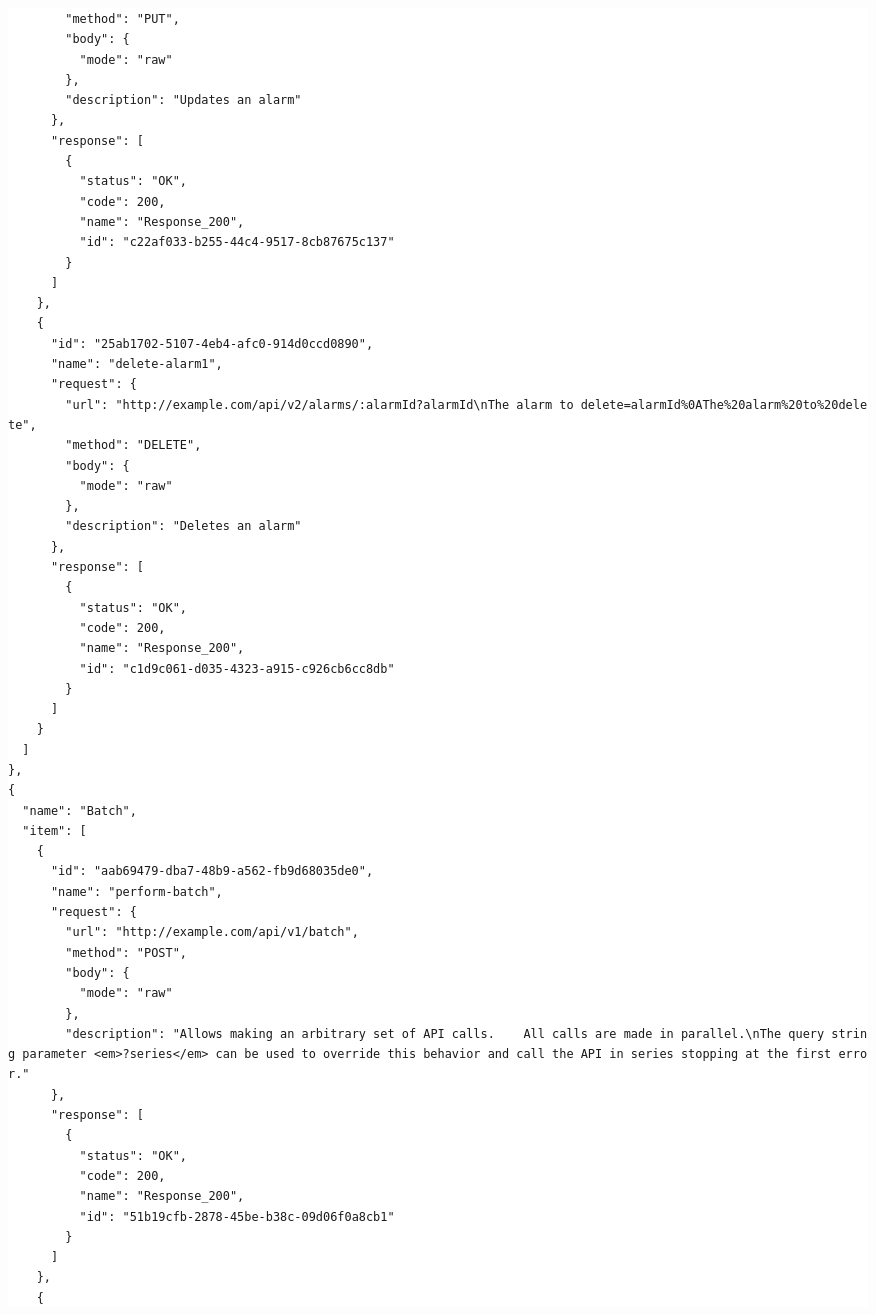             "method": "PUT",
            "body": {
              "mode": "raw"
            },
            "description": "Updates an alarm"
          },
          "response": [
            {
              "status": "OK",
              "code": 200,
              "name": "Response_200",
              "id": "c22af033-b255-44c4-9517-8cb87675c137"
            }
          ]
        },
        {
          "id": "25ab1702-5107-4eb4-afc0-914d0ccd0890",
          "name": "delete-alarm1",
          "request": {
            "url": "http://example.com/api/v2/alarms/:alarmId?alarmId\nThe alarm to delete=alarmId%0AThe%20alarm%20to%20delete",
            "method": "DELETE",
            "body": {
              "mode": "raw"
            },
            "description": "Deletes an alarm"
          },
          "response": [
            {
              "status": "OK",
              "code": 200,
              "name": "Response_200",
              "id": "c1d9c061-d035-4323-a915-c926cb6cc8db"
            }
          ]
        }
      ]
    },
    {
      "name": "Batch",
      "item": [
        {
          "id": "aab69479-dba7-48b9-a562-fb9d68035de0",
          "name": "perform-batch",
          "request": {
            "url": "http://example.com/api/v1/batch",
            "method": "POST",
            "body": {
              "mode": "raw"
            },
            "description": "Allows making an arbitrary set of API calls.    All calls are made in parallel.\nThe query string parameter <em>?series</em> can be used to override this behavior and call the API in series stopping at the first error."
          },
          "response": [
            {
              "status": "OK",
              "code": 200,
              "name": "Response_200",
              "id": "51b19cfb-2878-45be-b38c-09d06f0a8cb1"
            }
          ]
        },
        {
